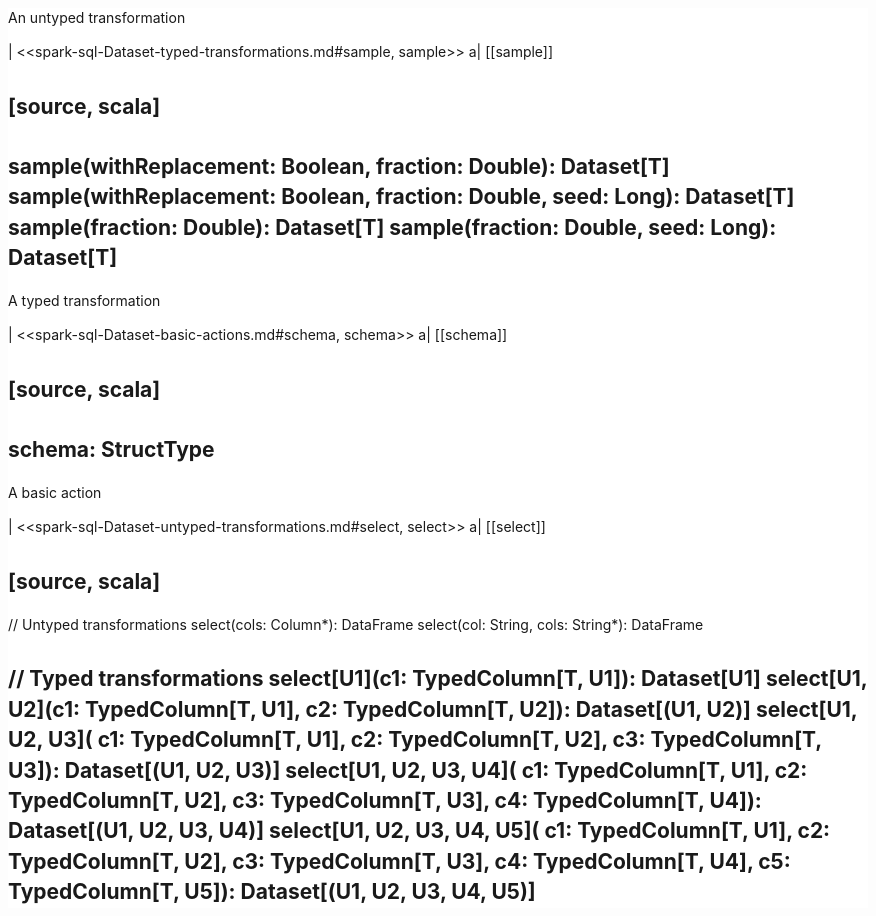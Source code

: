 An untyped transformation

| <<spark-sql-Dataset-typed-transformations.md#sample, sample>>
a| [[sample]]

[source, scala]
----
sample(withReplacement: Boolean, fraction: Double): Dataset[T]
sample(withReplacement: Boolean, fraction: Double, seed: Long): Dataset[T]
sample(fraction: Double): Dataset[T]
sample(fraction: Double, seed: Long): Dataset[T]
----

A typed transformation

| <<spark-sql-Dataset-basic-actions.md#schema, schema>>
a| [[schema]]

[source, scala]
----
schema: StructType
----

A basic action

| <<spark-sql-Dataset-untyped-transformations.md#select, select>>
a| [[select]]

[source, scala]
----
// Untyped transformations
select(cols: Column*): DataFrame
select(col: String, cols: String*): DataFrame

// Typed transformations
select[U1](c1: TypedColumn[T, U1]): Dataset[U1]
select[U1, U2](c1: TypedColumn[T, U1], c2: TypedColumn[T, U2]): Dataset[(U1, U2)]
select[U1, U2, U3](
  c1: TypedColumn[T, U1],
  c2: TypedColumn[T, U2],
  c3: TypedColumn[T, U3]): Dataset[(U1, U2, U3)]
select[U1, U2, U3, U4](
  c1: TypedColumn[T, U1],
  c2: TypedColumn[T, U2],
  c3: TypedColumn[T, U3],
  c4: TypedColumn[T, U4]): Dataset[(U1, U2, U3, U4)]
select[U1, U2, U3, U4, U5](
  c1: TypedColumn[T, U1],
  c2: TypedColumn[T, U2],
  c3: TypedColumn[T, U3],
  c4: TypedColumn[T, U4],
  c5: TypedColumn[T, U5]): Dataset[(U1, U2, U3, U4, U5)]
----
